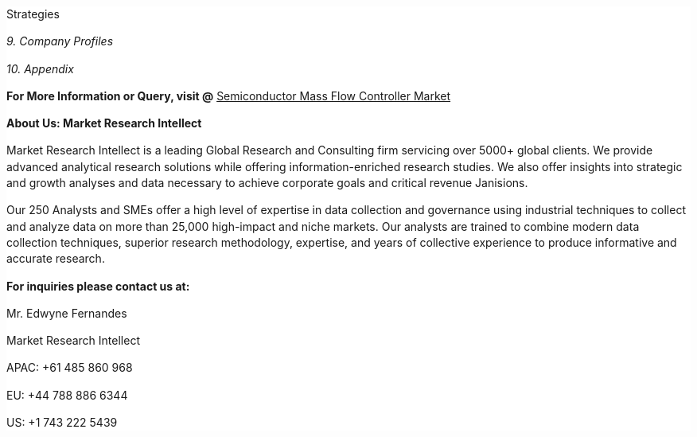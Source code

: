 Strategies</span></em></li></ul><p><em><span class="font-[700]">9. Company Profiles</span></em></p><p><em><span class="font-[700]">10. Appendix</span></em></p><p><span class="font-[700]"><strong>For More Information or Query, visit&nbsp;@</strong>&nbsp;</span><span class="font-[700]"><a href="https://www.marketresearchintellect.com/product/semiconductor-mass-flow-controller-market/?utm_source=Linkedin&utm_medium=822" target="_blank" data-tracking-control-name="article-ssr-frontend-pulse_little-text-block" data-tracking-will-navigate="" data-test-link="">Semiconductor Mass Flow Controller Market</a></span></p><p><strong><span class="font-[700]">About Us: Market Research Intellect</span></strong></p><p><span class="">Market Research Intellect is a leading Global Research and Consulting firm servicing over 5000+ global clients. We provide advanced analytical research solutions while offering information-enriched research studies.&nbsp;</span>We also offer insights into strategic and growth analyses and data necessary to achieve corporate goals and critical revenue Janisions.</p><p><span class="">Our 250 Analysts and SMEs offer a high level of expertise in data collection and governance using industrial techniques to collect and analyze data on more than 25,000 high-impact and niche markets. Our analysts are trained to combine modern data collection techniques, superior research methodology, expertise, and years of collective experience to produce informative and accurate research.</span></p><p><strong>For inquiries please contact us at:</strong></p><p>Mr. Edwyne Fernandes</p><p>Market Research Intellect</p><p>APAC: +61 485 860 968</p><p>EU: +44 788 886 6344</p><p>US: +1 743 222 5439</p>